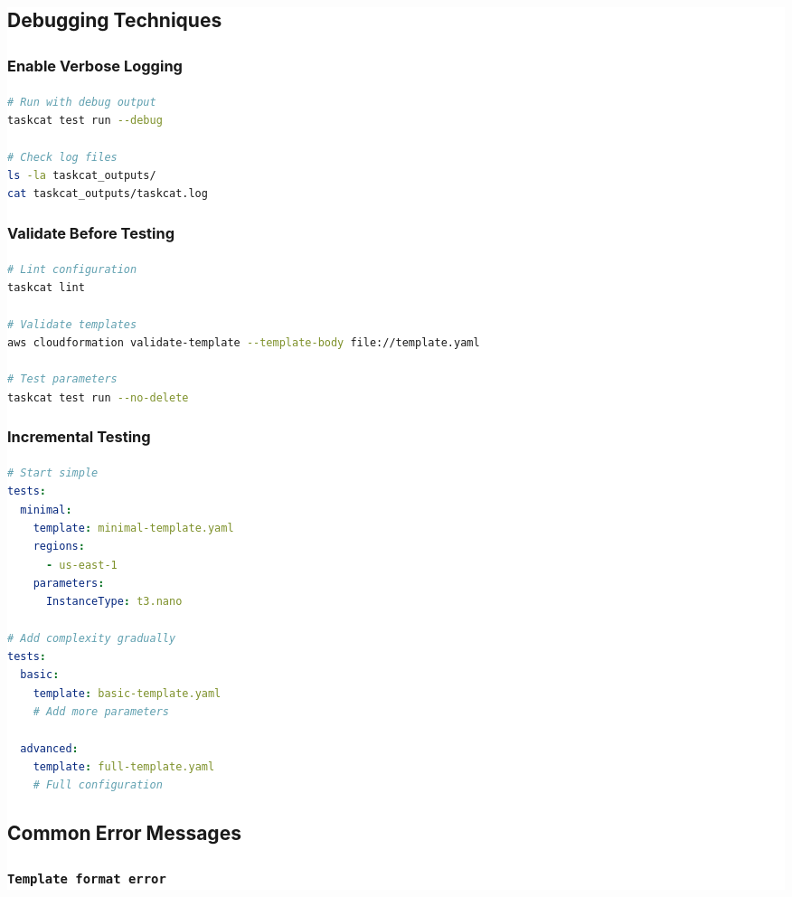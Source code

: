 ## Debugging Techniques

### Enable Verbose Logging

```bash
# Run with debug output
taskcat test run --debug

# Check log files
ls -la taskcat_outputs/
cat taskcat_outputs/taskcat.log
```

### Validate Before Testing

```bash
# Lint configuration
taskcat lint

# Validate templates
aws cloudformation validate-template --template-body file://template.yaml

# Test parameters
taskcat test run --no-delete
```

### Incremental Testing

```yaml
# Start simple
tests:
  minimal:
    template: minimal-template.yaml
    regions:
      - us-east-1
    parameters:
      InstanceType: t3.nano

# Add complexity gradually
tests:
  basic:
    template: basic-template.yaml
    # Add more parameters
    
  advanced:
    template: full-template.yaml
    # Full configuration
```

## Common Error Messages

### `Template format error`
